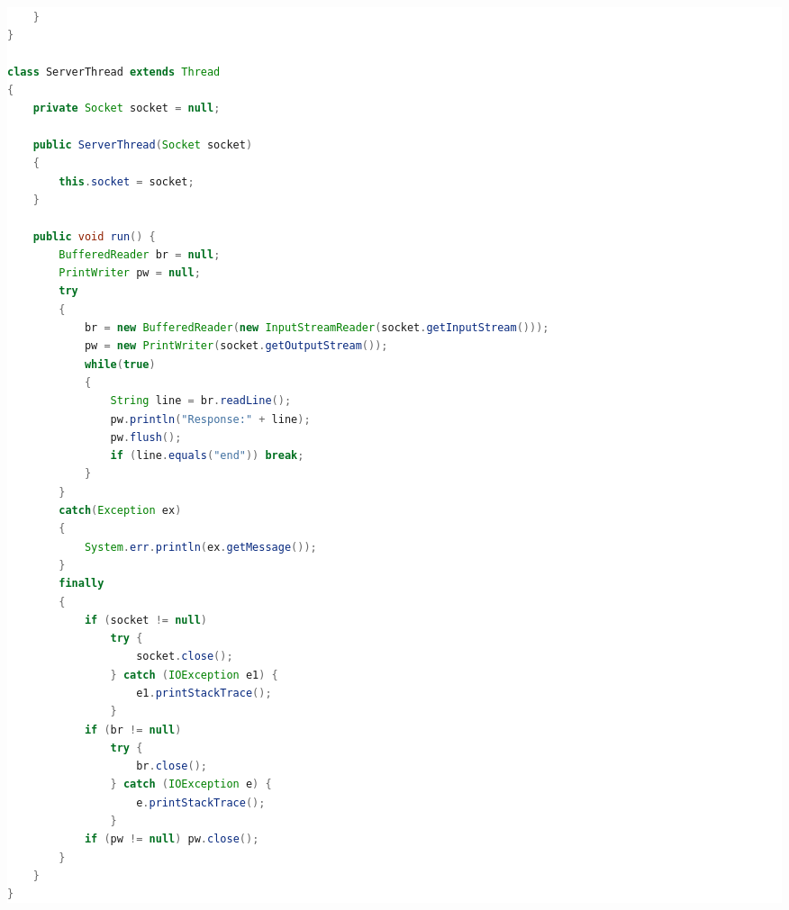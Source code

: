 ```java
    }
}

class ServerThread extends Thread
{
    private Socket socket = null;

    public ServerThread(Socket socket)
    {
        this.socket = socket;
    }
    
    public void run() {
        BufferedReader br = null;
        PrintWriter pw = null;
        try
        {
            br = new BufferedReader(new InputStreamReader(socket.getInputStream()));
            pw = new PrintWriter(socket.getOutputStream());
            while(true)
            {
                String line = br.readLine();
                pw.println("Response:" + line);
                pw.flush();
                if (line.equals("end")) break;
            }
        }
        catch(Exception ex)
        {
            System.err.println(ex.getMessage());
        }
        finally
        {
            if (socket != null)
                try {
                    socket.close();
                } catch (IOException e1) {
                    e1.printStackTrace();
                }
            if (br != null)
                try {
                    br.close();
                } catch (IOException e) {
                    e.printStackTrace();
                }
            if (pw != null) pw.close();
        }
    }
}
```
